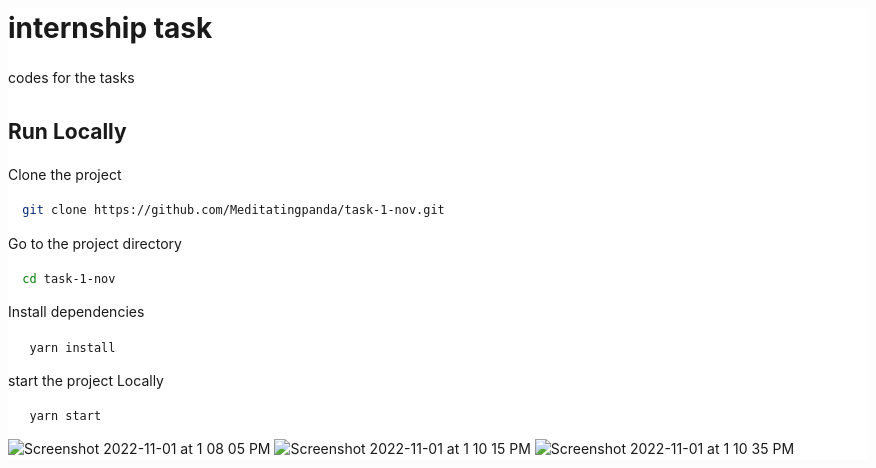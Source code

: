 
# internship task

codes for the tasks



## Run Locally

Clone the project

```bash
  git clone https://github.com/Meditatingpanda/task-1-nov.git
```

Go to the project directory

```bash
  cd task-1-nov
```

Install dependencies

```bash
   yarn install
```

start the project Locally

```bash
   yarn start
```



<img width="1439" alt="Screenshot 2022-11-01 at 1 08 05 PM" src="https://user-images.githubusercontent.com/83230804/199183161-4518b8df-41c4-49f4-9b84-68a377860b98.png">

<img width="1440" alt="Screenshot 2022-11-01 at 1 10 15 PM" src="https://user-images.githubusercontent.com/83230804/199183228-3b707ef6-3798-4bff-8316-da1fb9c0e4a3.png">

<img width="1424" alt="Screenshot 2022-11-01 at 1 10 35 PM" src="https://user-images.githubusercontent.com/83230804/199183319-18f5badd-16fb-4f3b-bf1a-3d6dbcf01d09.png">
